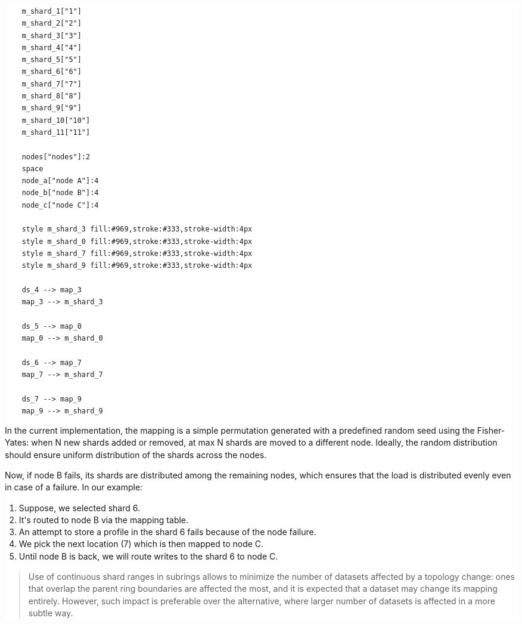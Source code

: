 ```mermaid
    m_shard_1["1"]
    m_shard_2["2"]
    m_shard_3["3"]
    m_shard_4["4"]
    m_shard_5["5"]
    m_shard_6["6"]
    m_shard_7["7"]
    m_shard_8["8"]
    m_shard_9["9"]
    m_shard_10["10"]
    m_shard_11["11"]

    nodes["nodes"]:2
    space
    node_a["node A"]:4
    node_b["node B"]:4
    node_c["node C"]:4

    style m_shard_3 fill:#969,stroke:#333,stroke-width:4px
    style m_shard_0 fill:#969,stroke:#333,stroke-width:4px
    style m_shard_7 fill:#969,stroke:#333,stroke-width:4px
    style m_shard_9 fill:#969,stroke:#333,stroke-width:4px

    ds_4 --> map_3
    map_3 --> m_shard_3
    
    ds_5 --> map_0
    map_0 --> m_shard_0
    
    ds_6 --> map_7
    map_7 --> m_shard_7
    
    ds_7 --> map_9
    map_9 --> m_shard_9
```

In the current implementation, the mapping is a simple permutation generated with a predefined random seed using the 
Fisher-Yates: when N new shards added or removed, at max N shards are moved to a different node. Ideally, the random
distribution should ensure uniform distribution of the shards across the nodes.

Now, if node B fails, its shards are distributed among the remaining nodes, which ensures that the load is distributed
evenly even in case of a failure. In our example:
1. Suppose, we selected shard 6.
2. It's routed to node B via the mapping table.
3. An attempt to store a profile in the shard 6 fails because of the node failure.
4. We pick the next location (7) which is then mapped to node C.
5. Until node B is back, we will route writes to the shard 6 to node C.

> Use of continuous shard ranges in subrings allows to minimize the number of datasets affected by a topology change:
ones that overlap the parent ring boundaries are affected the most, and it is expected that a dataset may change its
mapping entirely. However, such impact is preferable over the alternative, where larger number of datasets is affected
in a more subtle way.
